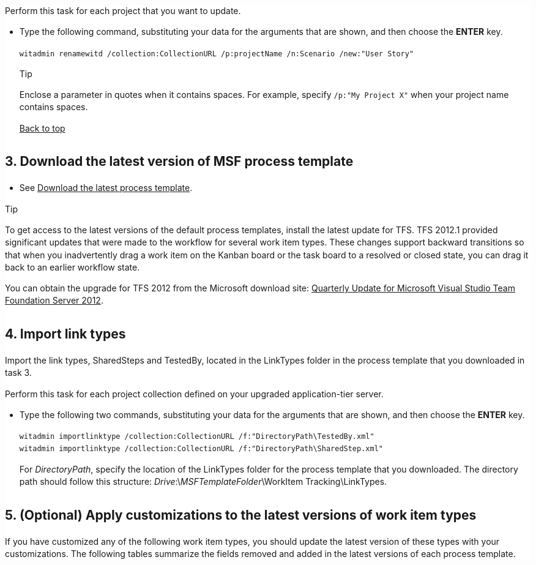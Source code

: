 Perform this task for each project that you want to update.  

- Type the following command, substituting your data for the arguments that are shown, and then choose the **ENTER** key.  

  ```  
  witadmin renamewitd /collection:CollectionURL /p:projectName /n:Scenario /new:"User Story"  
  ```  

  > [!TIP]
  >  Enclose a parameter in quotes when it contains spaces. For example, specify `/p:"My Project X"` when your project name contains spaces.  

  [Back to top](#top)  

## 3. Download the latest version of MSF process template  

- See [Download the latest process template](../../boards/work-items/guidance/manage-process-templates.md).  

> [!TIP]  
>  To get access to the latest versions of the default process templates, install the latest update for TFS. TFS 2012.1 provided significant updates that were made to the workflow for several work item types. These changes support backward transitions so that when you inadvertently drag a work item on the Kanban board or the task board to a resolved or closed state, you can drag it back to an earlier workflow state.  
>   
> You can obtain the upgrade for TFS 2012 from the Microsoft download site: [Quarterly Update for Microsoft Visual Studio Team Foundation Server 2012](https://go.microsoft.com/fwlink/?LinkId=272181).   

## 4. Import link types  

 Import the link types, SharedSteps and TestedBy, located in the LinkTypes folder in the process template that you downloaded in task 3.  

 Perform this task for each project collection defined on your upgraded application-tier server.  

-   Type the following two commands, substituting your data for the arguments that are shown, and then choose the **ENTER** key.  

    ```  
    witadmin importlinktype /collection:CollectionURL /f:"DirectoryPath\TestedBy.xml"  
    witadmin importlinktype /collection:CollectionURL /f:"DirectoryPath\SharedStep.xml"  
    ```  

     For *DirectoryPath*, specify the location of the LinkTypes folder for the process template that you downloaded. The directory path should follow this structure: *Drive*:\\*MSFTemplateFolder*\WorkItem Tracking\LinkTypes.  

## 5. (Optional) Apply customizations to the latest versions of work item types  
 If you have customized any of the following work item types, you should update the latest version of these types with your customizations. The following tables summarize the fields removed and added in the latest versions of each process template.  
